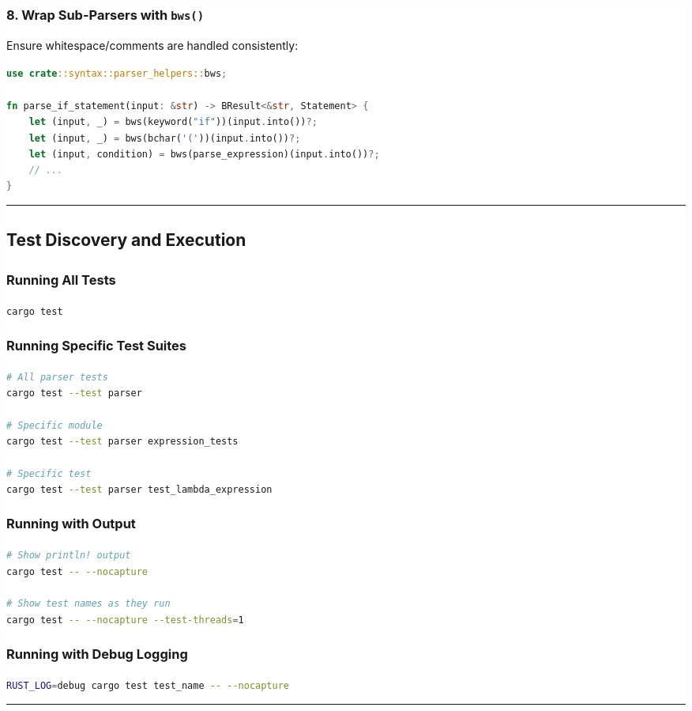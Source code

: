 ### 8. Wrap Sub-Parsers with `bws()`

Ensure whitespace/comments are handled consistently:

```rust
use crate::syntax::parser_helpers::bws;

fn parse_if_statement(input: &str) -> BResult<&str, Statement> {
    let (input, _) = bws(keyword("if"))(input.into())?;
    let (input, _) = bws(bchar('('))(input.into())?;
    let (input, condition) = bws(parse_expression)(input.into())?;
    // ...
}
```

---

## Test Discovery and Execution

### Running All Tests

```bash
cargo test
```

### Running Specific Test Suites

```bash
# All parser tests
cargo test --test parser

# Specific module
cargo test --test parser expression_tests

# Specific test
cargo test --test parser test_lambda_expression
```

### Running with Output

```bash
# Show println! output
cargo test -- --nocapture

# Show test names as they run
cargo test -- --nocapture --test-threads=1
```

### Running with Debug Logging

```bash
RUST_LOG=debug cargo test test_name -- --nocapture
```

---